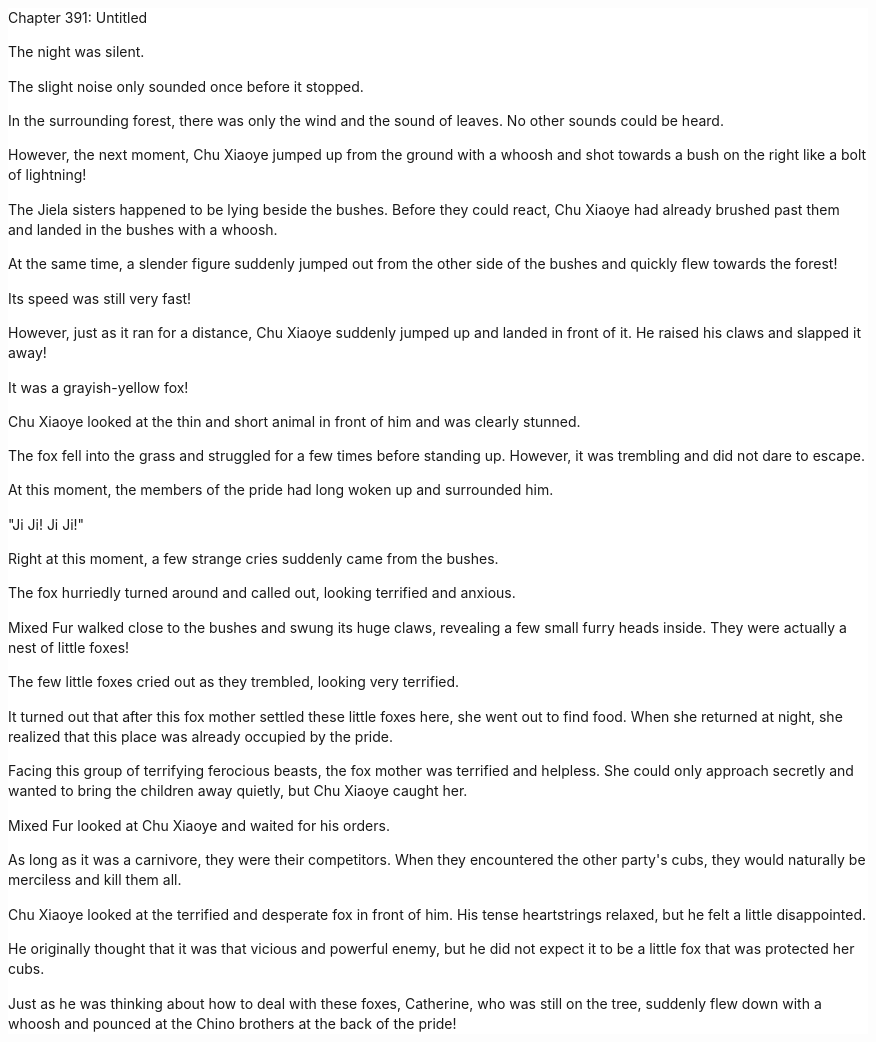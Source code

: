 Chapter 391: Untitled

The night was silent.

The slight noise only sounded once before it stopped.

In the surrounding forest, there was only the wind and the sound of leaves. No other sounds could be heard.

However, the next moment, Chu Xiaoye jumped up from the ground with a whoosh and shot towards a bush on the right like a bolt of lightning\!

The Jiela sisters happened to be lying beside the bushes. Before they could react, Chu Xiaoye had already brushed past them and landed in the bushes with a whoosh.

At the same time, a slender figure suddenly jumped out from the other side of the bushes and quickly flew towards the forest\!

Its speed was still very fast\!

However, just as it ran for a distance, Chu Xiaoye suddenly jumped up and landed in front of it. He raised his claws and slapped it away\!

It was a grayish-yellow fox\!

Chu Xiaoye looked at the thin and short animal in front of him and was clearly stunned.

The fox fell into the grass and struggled for a few times before standing up. However, it was trembling and did not dare to escape.

At this moment, the members of the pride had long woken up and surrounded him.

"Ji Ji\! Ji Ji\!"

Right at this moment, a few strange cries suddenly came from the bushes.

The fox hurriedly turned around and called out, looking terrified and anxious.

Mixed Fur walked close to the bushes and swung its huge claws, revealing a few small furry heads inside. They were actually a nest of little foxes\!

The few little foxes cried out as they trembled, looking very terrified.

It turned out that after this fox mother settled these little foxes here, she went out to find food. When she returned at night, she realized that this place was already occupied by the pride.

Facing this group of terrifying ferocious beasts, the fox mother was terrified and helpless. She could only approach secretly and wanted to bring the children away quietly, but Chu Xiaoye caught her.

Mixed Fur looked at Chu Xiaoye and waited for his orders.

As long as it was a carnivore, they were their competitors. When they encountered the other party's cubs, they would naturally be merciless and kill them all.

Chu Xiaoye looked at the terrified and desperate fox in front of him. His tense heartstrings relaxed, but he felt a little disappointed.

He originally thought that it was that vicious and powerful enemy, but he did not expect it to be a little fox that was protected her cubs.

Just as he was thinking about how to deal with these foxes, Catherine, who was still on the tree, suddenly flew down with a whoosh and pounced at the Chino brothers at the back of the pride\!
